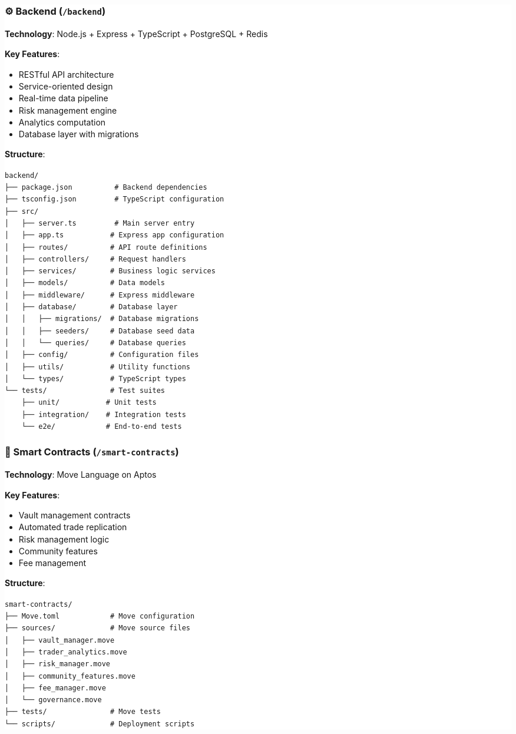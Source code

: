### ⚙️ Backend (`/backend`)
**Technology**: Node.js + Express + TypeScript + PostgreSQL + Redis

**Key Features**:
- RESTful API architecture
- Service-oriented design
- Real-time data pipeline
- Risk management engine
- Analytics computation
- Database layer with migrations

**Structure**:
```
backend/
├── package.json          # Backend dependencies
├── tsconfig.json         # TypeScript configuration
├── src/
│   ├── server.ts         # Main server entry
│   ├── app.ts           # Express app configuration
│   ├── routes/          # API route definitions
│   ├── controllers/     # Request handlers
│   ├── services/        # Business logic services
│   ├── models/          # Data models
│   ├── middleware/      # Express middleware
│   ├── database/        # Database layer
│   │   ├── migrations/  # Database migrations
│   │   ├── seeders/     # Database seed data
│   │   └── queries/     # Database queries
│   ├── config/          # Configuration files
│   ├── utils/           # Utility functions
│   └── types/           # TypeScript types
└── tests/               # Test suites
    ├── unit/           # Unit tests
    ├── integration/    # Integration tests
    └── e2e/            # End-to-end tests
```

### 🔗 Smart Contracts (`/smart-contracts`)
**Technology**: Move Language on Aptos

**Key Features**:
- Vault management contracts
- Automated trade replication
- Risk management logic
- Community features
- Fee management

**Structure**:
```
smart-contracts/
├── Move.toml            # Move configuration
├── sources/             # Move source files
│   ├── vault_manager.move
│   ├── trader_analytics.move
│   ├── risk_manager.move
│   ├── community_features.move
│   ├── fee_manager.move
│   └── governance.move
├── tests/               # Move tests
└── scripts/             # Deployment scripts
```
